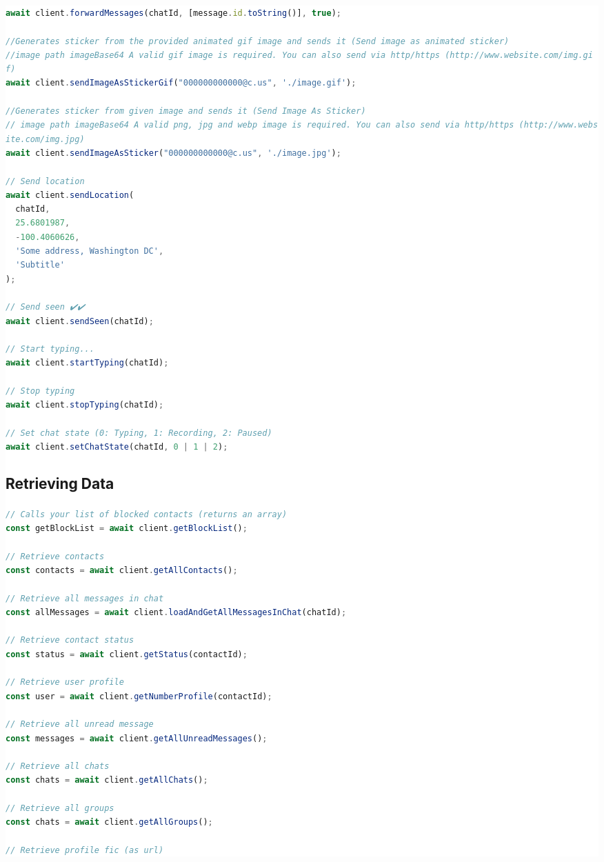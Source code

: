 ```javascript
await client.forwardMessages(chatId, [message.id.toString()], true);

//Generates sticker from the provided animated gif image and sends it (Send image as animated sticker)
//image path imageBase64 A valid gif image is required. You can also send via http/https (http://www.website.com/img.gif)
await client.sendImageAsStickerGif("000000000000@c.us", './image.gif');

//Generates sticker from given image and sends it (Send Image As Sticker)
// image path imageBase64 A valid png, jpg and webp image is required. You can also send via http/https (http://www.website.com/img.jpg)
await client.sendImageAsSticker("000000000000@c.us", './image.jpg');

// Send location
await client.sendLocation(
  chatId,
  25.6801987,
  -100.4060626,
  'Some address, Washington DC',
  'Subtitle'
);

// Send seen ✔️✔️
await client.sendSeen(chatId);

// Start typing...
await client.startTyping(chatId);

// Stop typing
await client.stopTyping(chatId);

// Set chat state (0: Typing, 1: Recording, 2: Paused)
await client.setChatState(chatId, 0 | 1 | 2);
```

## Retrieving Data

```javascript
// Calls your list of blocked contacts (returns an array)
const getBlockList = await client.getBlockList();

// Retrieve contacts
const contacts = await client.getAllContacts();

// Retrieve all messages in chat
const allMessages = await client.loadAndGetAllMessagesInChat(chatId);

// Retrieve contact status
const status = await client.getStatus(contactId);

// Retrieve user profile
const user = await client.getNumberProfile(contactId);

// Retrieve all unread message
const messages = await client.getAllUnreadMessages();

// Retrieve all chats
const chats = await client.getAllChats();

// Retrieve all groups
const chats = await client.getAllGroups();

// Retrieve profile fic (as url)
```